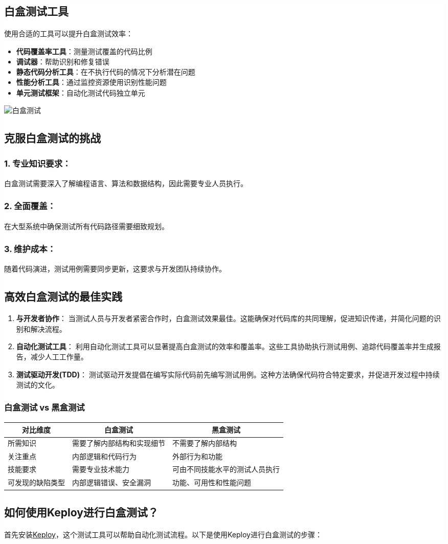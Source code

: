 ## 白盒测试工具

使用合适的工具可以提升白盒测试效率：

- **代码覆盖率工具**：测量测试覆盖的代码比例
- **调试器**：帮助识别和修复错误
- **静态代码分析工具**：在不执行代码的情况下分析潜在问题
- **性能分析工具**：通过监控资源使用识别性能问题
- **单元测试框架**：自动化测试代码独立单元

![白盒测试](https://res.cloudinary.com/practicaldev/image/fetch/s--shG8HMmV--/c_limit%2Cf_auto%2Cfl_progressive%2Cq_66%2Cw_880/https://dev-to-uploads.s3.amazonaws.com/uploads/articles/f639sq6krordxspv1wxi.gif)

## 克服白盒测试的挑战

### 1. 专业知识要求：

白盒测试需要深入了解编程语言、算法和数据结构，因此需要专业人员执行。

### 2. 全面覆盖：

在大型系统中确保测试所有代码路径需要细致规划。

### 3. 维护成本：

随着代码演进，测试用例需要同步更新，这要求与开发团队持续协作。

## 高效白盒测试的最佳实践

1. **与开发者协作**：
   当测试人员与开发者紧密合作时，白盒测试效果最佳。这能确保对代码库的共同理解，促进知识传递，并简化问题的识别和解决流程。

2. **自动化测试工具**：
   利用自动化测试工具可以显著提高白盒测试的效率和覆盖率。这些工具协助执行测试用例、追踪代码覆盖率并生成报告，减少人工工作量。

3. **测试驱动开发(TDD)**：
   测试驱动开发提倡在编写实际代码前先编写测试用例。这种方法确保代码符合特定要求，并促进开发过程中持续测试的文化。

### 白盒测试 vs 黑盒测试

| **对比维度**         | **白盒测试**                           | **黑盒测试**                                 |
| -------------------- | -------------------------------------- | ------------------------------------------- |
| 所需知识             | 需要了解内部结构和实现细节             | 不需要了解内部结构                          |
| 关注重点             | 内部逻辑和代码行为                     | 外部行为和功能                              |
| 技能要求             | 需要专业技术能力                       | 可由不同技能水平的测试人员执行              |
| 可发现的缺陷类型     | 内部逻辑错误、安全漏洞                 | 功能、可用性和性能问题                      |

## 如何使用Keploy进行白盒测试？

首先安装[Keploy](https://keploy.io/)，这个测试工具可以帮助自动化测试流程。以下是使用Keploy进行白盒测试的步骤：
